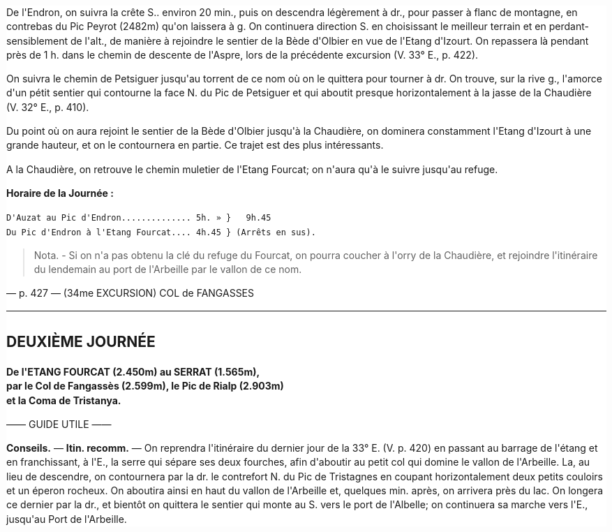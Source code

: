 De l'Endron, on suivra la crête S.. environ 20 min., puis on descendra
légèrement à dr., pour passer à flanc de montagne, en
contrebas du Pic Peyrot (2482m) qu'on laissera à g. On continuera
direction S. en choisissant le meilleur terrain et en perdant-sensiblement
de l'alt., de manière à rejoindre le sentier de la Bède
d'Olbier en vue de l'Etang d'Izourt. On repassera là pendant près
de 1 h. dans le chemin de descente de l'Aspre, lors de la précédente
excursion (V. 33° E., p. 422).

On suivra le chemin de Petsiguer jusqu'au torrent de ce nom où
on le quittera pour tourner à dr. On trouve, sur la rive g.,
l'amorce d'un pétit sentier qui contourne la face N. du Pic de
Petsiguer et qui aboutit presque horizontalement à la jasse de la
Chaudière (V. 32° E., p. 410).

Du point où on aura rejoint le sentier de la Bède d'Olbier jusqu'à 
la Chaudière, on dominera constamment l'Etang d'Izourt à
une grande hauteur, et on le contournera en partie. Ce trajet est
des plus intéressants.

A la Chaudière, on retrouve le chemin muletier de l'Etang Fourcat; 
on n'aura qu'à le suivre jusqu'au refuge.

__Horaire de la Journée :__

```
D'Auzat au Pic d'Endron.............. 5h. » }   9h.45
Du Pic d'Endron à l'Etang Fourcat.... 4h.45 } (Arrêts en sus).
```

> Nota. - Si on n'a pas obtenu la clé du refuge du Fourcat,
on pourra coucher à l'orry de la Chaudière, et rejoindre l'itinéraire
du lendemain au port de l'Arbeille par le vallon de
ce nom. 

<div class="page"/>

— p. 427 — (34me EXCURSION) COL de FANGASSES

****

## DEUXIÈME JOURNÉE

__De l'ETANG FOURCAT (2.450m) au SERRAT (1.565m),__<br>
__par le Col de Fangassès (2.599m), le Pic de Rialp (2.903m)__<br>
__et la Coma de Tristanya.__

—— GUIDE UTILE ——

__Conseils.__ — __Itin. recomm.__ — On reprendra l'itinéraire du dernier
jour de la 33° E. (V. p. 420) en passant au barrage de l'étang
et en franchissant, à l'E., la serre qui sépare ses deux fourches,
afin d'aboutir au petit col qui domine le vallon de l'Arbeille. La,
au lieu de descendre, on contournera par la dr. le contrefort N.
du Pic de Tristagnes en coupant horizontalement deux petits couloirs
et un éperon rocheux. On aboutira ainsi en haut du vallon
de l'Arbeille et, quelques min. après, on arrivera près du lac. On
longera ce dernier par la dr., et bientôt on quittera le sentier qui
monte au S. vers le port de l'Albelle; on continuera sa marche
vers l'E., jusqu'au Port de l'Arbeille.
